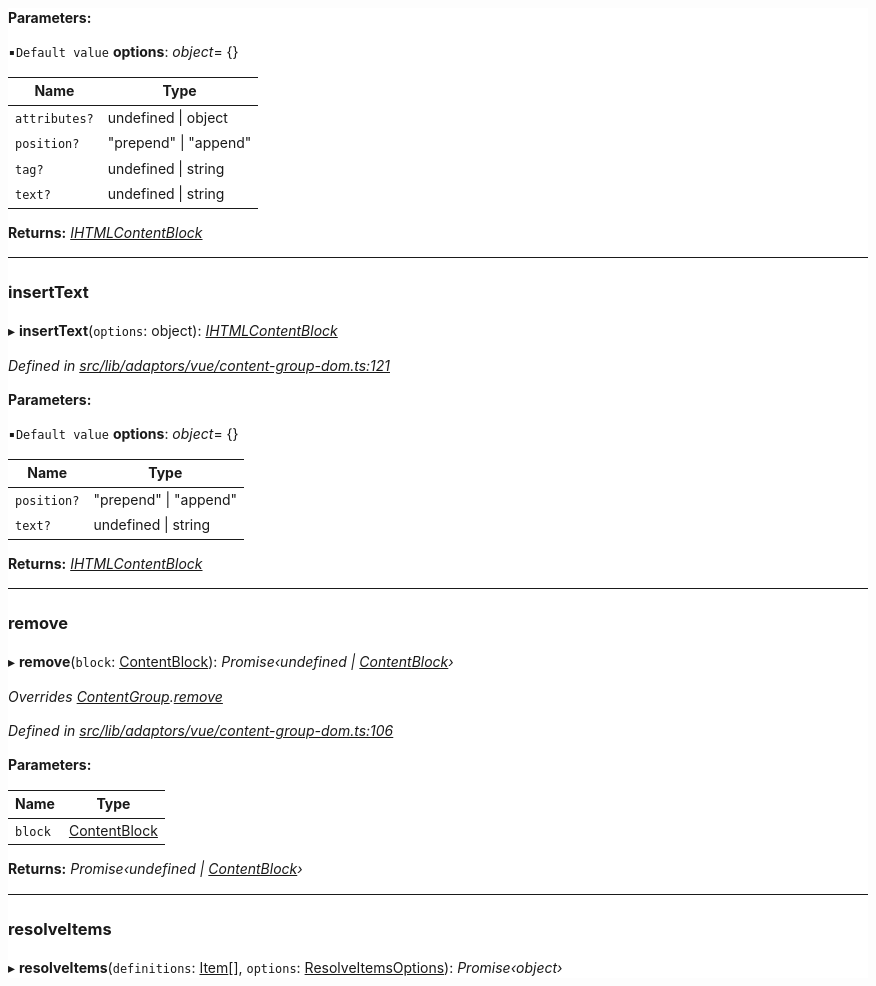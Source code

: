 **Parameters:**

▪`Default value`  **options**: *object*= {}

Name | Type |
------ | ------ |
`attributes?` | undefined &#124; object |
`position?` | "prepend" &#124; "append" |
`tag?` | undefined &#124; string |
`text?` | undefined &#124; string |

**Returns:** *[IHTMLContentBlock](../interfaces/ihtmlcontentblock.md)*

___

###  insertText

▸ **insertText**(`options`: object): *[IHTMLContentBlock](../interfaces/ihtmlcontentblock.md)*

*Defined in [src/lib/adaptors/vue/content-group-dom.ts:121](https://github.com/JuroOravec/i18n-util/blob/c9cd5a0/src/lib/adaptors/vue/content-group-dom.ts#L121)*

**Parameters:**

▪`Default value`  **options**: *object*= {}

Name | Type |
------ | ------ |
`position?` | "prepend" &#124; "append" |
`text?` | undefined &#124; string |

**Returns:** *[IHTMLContentBlock](../interfaces/ihtmlcontentblock.md)*

___

###  remove

▸ **remove**(`block`: [ContentBlock](../README.md#contentblock)): *Promise‹undefined | [ContentBlock](../README.md#contentblock)›*

*Overrides [ContentGroup](contentgroup.md).[remove](contentgroup.md#remove)*

*Defined in [src/lib/adaptors/vue/content-group-dom.ts:106](https://github.com/JuroOravec/i18n-util/blob/c9cd5a0/src/lib/adaptors/vue/content-group-dom.ts#L106)*

**Parameters:**

Name | Type |
------ | ------ |
`block` | [ContentBlock](../README.md#contentblock) |

**Returns:** *Promise‹undefined | [ContentBlock](../README.md#contentblock)›*

___

###  resolveItems

▸ **resolveItems**(`definitions`: [Item](../README.md#item)[], `options`: [ResolveItemsOptions](../README.md#resolveitemsoptions)): *Promise‹object›*
